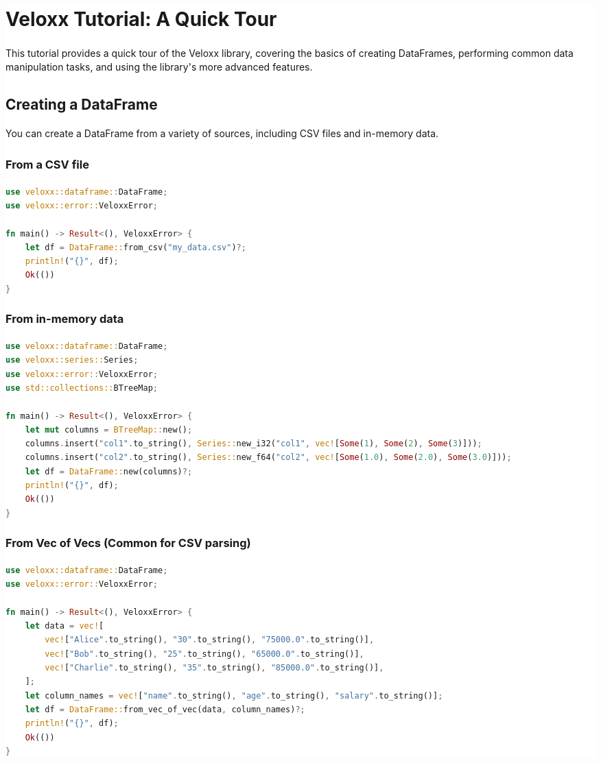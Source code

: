 # Veloxx Tutorial: A Quick Tour

This tutorial provides a quick tour of the Veloxx library, covering the basics of creating DataFrames, performing common data manipulation tasks, and using the library's more advanced features.

## Creating a DataFrame

You can create a DataFrame from a variety of sources, including CSV files and in-memory data.

### From a CSV file

```rust
use veloxx::dataframe::DataFrame;
use veloxx::error::VeloxxError;

fn main() -> Result<(), VeloxxError> {
    let df = DataFrame::from_csv("my_data.csv")?;
    println!("{}", df);
    Ok(())
}
```

### From in-memory data

```rust
use veloxx::dataframe::DataFrame;
use veloxx::series::Series;
use veloxx::error::VeloxxError;
use std::collections::BTreeMap;

fn main() -> Result<(), VeloxxError> {
    let mut columns = BTreeMap::new();
    columns.insert("col1".to_string(), Series::new_i32("col1", vec![Some(1), Some(2), Some(3)]));
    columns.insert("col2".to_string(), Series::new_f64("col2", vec![Some(1.0), Some(2.0), Some(3.0)]));
    let df = DataFrame::new(columns)?;
    println!("{}", df);
    Ok(())
}
```

### From Vec of Vecs (Common for CSV parsing)

```rust
use veloxx::dataframe::DataFrame;
use veloxx::error::VeloxxError;

fn main() -> Result<(), VeloxxError> {
    let data = vec![
        vec!["Alice".to_string(), "30".to_string(), "75000.0".to_string()],
        vec!["Bob".to_string(), "25".to_string(), "65000.0".to_string()],
        vec!["Charlie".to_string(), "35".to_string(), "85000.0".to_string()],
    ];
    let column_names = vec!["name".to_string(), "age".to_string(), "salary".to_string()];
    let df = DataFrame::from_vec_of_vec(data, column_names)?;
    println!("{}", df);
    Ok(())
}
```
